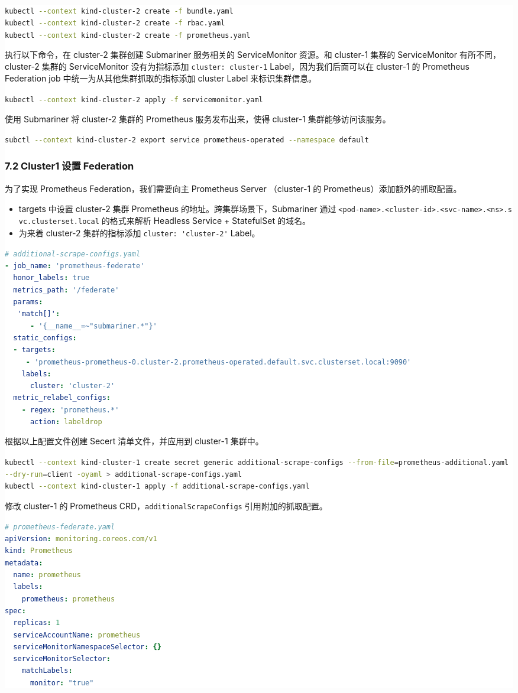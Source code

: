 ```bash
kubectl --context kind-cluster-2 create -f bundle.yaml
kubectl --context kind-cluster-2 create -f rbac.yaml
kubectl --context kind-cluster-2 create -f prometheus.yaml
```

执行以下命令，在 cluster-2 集群创建 Submariner 服务相关的 ServiceMonitor 资源。和 cluster-1 集群的 ServiceMonitor 有所不同，cluster-2 集群的 ServiceMonitor 没有为指标添加 `cluster: cluster-1` Label，因为我们后面可以在 cluster-1 的 Prometheus Federation job 中统一为从其他集群抓取的指标添加 cluster Label 来标识集群信息。

```bash
kubectl --context kind-cluster-2 apply -f servicemonitor.yaml
```

使用 Submariner 将 cluster-2 集群的 Prometheus 服务发布出来，使得 cluster-1 集群能够访问该服务。

```bash
subctl --context kind-cluster-2 export service prometheus-operated --namespace default 
```

### 7.2 Cluster1 设置 Federation

为了实现 Prometheus Federation，我们需要向主 Prometheus Server （cluster-1 的 Prometheus）添加额外的抓取配置。
- targets 中设置 cluster-2 集群 Prometheus 的地址。跨集群场景下，Submariner 通过 `<pod-name>.<cluster-id>.<svc-name>.<ns>.svc.clusterset.local` 的格式来解析 Headless Service + StatefulSet 的域名。
- 为来着 cluster-2 集群的指标添加 `cluster: 'cluster-2'` Label。

```yaml
# additional-scrape-configs.yaml
- job_name: 'prometheus-federate'
  honor_labels: true
  metrics_path: '/federate'
  params:
   'match[]':
      - '{__name__=~"submariner.*"}'
  static_configs:
  - targets:
     - 'prometheus-prometheus-0.cluster-2.prometheus-operated.default.svc.clusterset.local:9090'
    labels:
      cluster: 'cluster-2'
  metric_relabel_configs:
    - regex: 'prometheus.*'
      action: labeldrop
```

根据以上配置文件创建 Secert 清单文件，并应用到 cluster-1 集群中。

```bash
kubectl --context kind-cluster-1 create secret generic additional-scrape-configs --from-file=prometheus-additional.yaml --dry-run=client -oyaml > additional-scrape-configs.yaml
kubectl --context kind-cluster-1 apply -f additional-scrape-configs.yaml
```

修改 cluster-1 的 Prometheus CRD，`additionalScrapeConfigs` 引用附加的抓取配置。

```yaml
# prometheus-federate.yaml
apiVersion: monitoring.coreos.com/v1
kind: Prometheus
metadata:
  name: prometheus
  labels:
    prometheus: prometheus
spec:
  replicas: 1
  serviceAccountName: prometheus
  serviceMonitorNamespaceSelector: {}
  serviceMonitorSelector:
    matchLabels:
      monitor: "true"
```